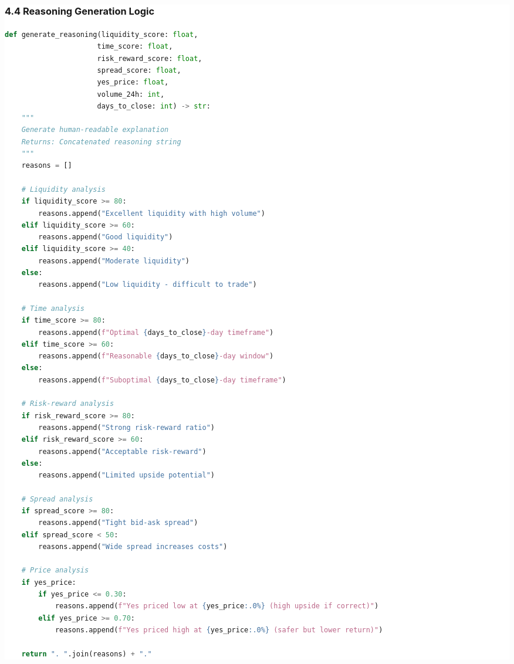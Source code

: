 ### 4.4 Reasoning Generation Logic

```python
def generate_reasoning(liquidity_score: float,
                      time_score: float,
                      risk_reward_score: float,
                      spread_score: float,
                      yes_price: float,
                      volume_24h: int,
                      days_to_close: int) -> str:
    """
    Generate human-readable explanation
    Returns: Concatenated reasoning string
    """
    reasons = []

    # Liquidity analysis
    if liquidity_score >= 80:
        reasons.append("Excellent liquidity with high volume")
    elif liquidity_score >= 60:
        reasons.append("Good liquidity")
    elif liquidity_score >= 40:
        reasons.append("Moderate liquidity")
    else:
        reasons.append("Low liquidity - difficult to trade")

    # Time analysis
    if time_score >= 80:
        reasons.append(f"Optimal {days_to_close}-day timeframe")
    elif time_score >= 60:
        reasons.append(f"Reasonable {days_to_close}-day window")
    else:
        reasons.append(f"Suboptimal {days_to_close}-day timeframe")

    # Risk-reward analysis
    if risk_reward_score >= 80:
        reasons.append("Strong risk-reward ratio")
    elif risk_reward_score >= 60:
        reasons.append("Acceptable risk-reward")
    else:
        reasons.append("Limited upside potential")

    # Spread analysis
    if spread_score >= 80:
        reasons.append("Tight bid-ask spread")
    elif spread_score < 50:
        reasons.append("Wide spread increases costs")

    # Price analysis
    if yes_price:
        if yes_price <= 0.30:
            reasons.append(f"Yes priced low at {yes_price:.0%} (high upside if correct)")
        elif yes_price >= 0.70:
            reasons.append(f"Yes priced high at {yes_price:.0%} (safer but lower return)")

    return ". ".join(reasons) + "."
```
